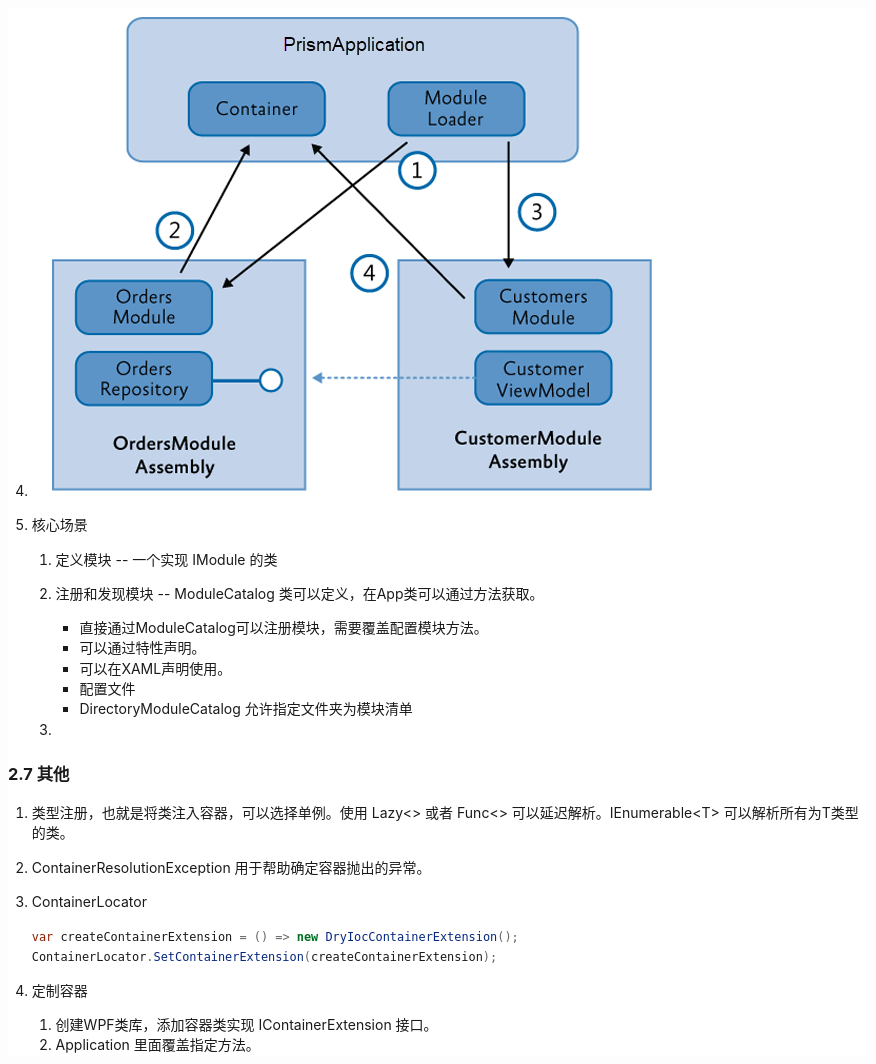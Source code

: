    4. ![image-20210613224506561](images/image-20210613224506561.png)

2. 核心场景

   1. 定义模块 -- 一个实现 IModule 的类

   2. 注册和发现模块 -- ModuleCatalog 类可以定义，在App类可以通过方法获取。

      - 直接通过ModuleCatalog可以注册模块，需要覆盖配置模块方法。
      - 可以通过特性声明。
      - 可以在XAML声明使用。
      - 配置文件
      - DirectoryModuleCatalog 允许指定文件夹为模块清单

   3. 

      

### 2.7 其他

1. 类型注册，也就是将类注入容器，可以选择单例。使用 Lazy\<\> 或者 Func\<\> 可以延迟解析。IEnumerable\<T\> 可以解析所有为T类型的类。

2. ContainerResolutionException 用于帮助确定容器抛出的异常。

3. ContainerLocator 

   ```c#
   var createContainerExtension = () => new DryIocContainerExtension();
   ContainerLocator.SetContainerExtension(createContainerExtension);
   ```

4. 定制容器

   1. 创建WPF类库，添加容器类实现 IContainerExtension  接口。
   2. Application 里面覆盖指定方法。

   
